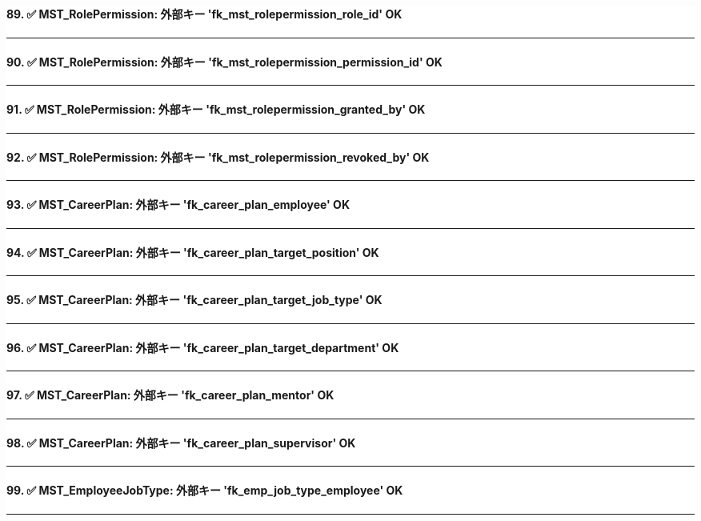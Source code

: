 #### 89. ✅ MST_RolePermission: 外部キー 'fk_mst_rolepermission_role_id' OK

---

#### 90. ✅ MST_RolePermission: 外部キー 'fk_mst_rolepermission_permission_id' OK

---

#### 91. ✅ MST_RolePermission: 外部キー 'fk_mst_rolepermission_granted_by' OK

---

#### 92. ✅ MST_RolePermission: 外部キー 'fk_mst_rolepermission_revoked_by' OK

---

#### 93. ✅ MST_CareerPlan: 外部キー 'fk_career_plan_employee' OK

---

#### 94. ✅ MST_CareerPlan: 外部キー 'fk_career_plan_target_position' OK

---

#### 95. ✅ MST_CareerPlan: 外部キー 'fk_career_plan_target_job_type' OK

---

#### 96. ✅ MST_CareerPlan: 外部キー 'fk_career_plan_target_department' OK

---

#### 97. ✅ MST_CareerPlan: 外部キー 'fk_career_plan_mentor' OK

---

#### 98. ✅ MST_CareerPlan: 外部キー 'fk_career_plan_supervisor' OK

---

#### 99. ✅ MST_EmployeeJobType: 外部キー 'fk_emp_job_type_employee' OK

---
